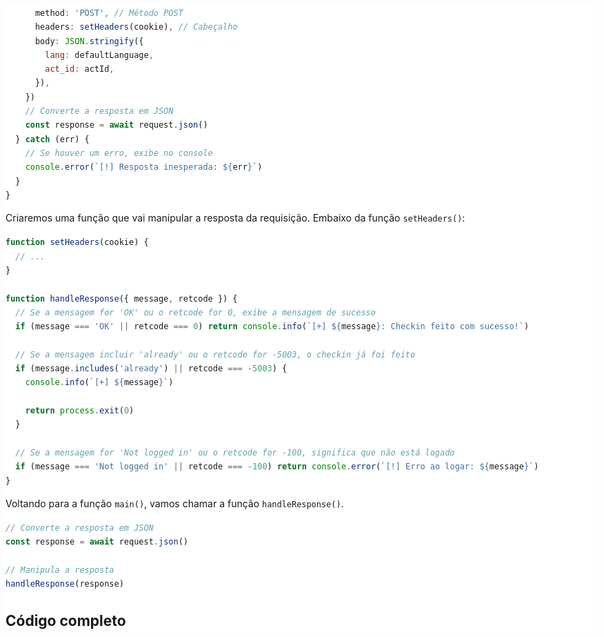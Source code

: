 ```js
      method: 'POST', // Método POST
      headers: setHeaders(cookie), // Cabeçalho
      body: JSON.stringify({
        lang: defaultLanguage,
        act_id: actId,
      }),
    })
    // Converte a resposta em JSON
    const response = await request.json()
  } catch (err) {
    // Se houver um erro, exibe no console
    console.error(`[!] Resposta inesperada: ${err}`)
  }
}
```

Criaremos uma função que vai manipular a resposta da requisição. Embaixo da função `setHeaders()`:

```js
function setHeaders(cookie) {
  // ...
}

function handleResponse({ message, retcode }) {
  // Se a mensagem for 'OK' ou o retcode for 0, exibe a mensagem de sucesso
  if (message === 'OK' || retcode === 0) return console.info(`[+] ${message}: Checkin feito com sucesso!`)

  // Se a mensagem incluir 'already' ou o retcode for -5003, o checkin já foi feito
  if (message.includes('already') || retcode === -5003) {
    console.info(`[+] ${message}`)

    return process.exit(0)
  }

  // Se a mensagem for 'Not logged in' ou o retcode for -100, significa que não está logado
  if (message === 'Not logged in' || retcode === -100) return console.error(`[!] Erro ao logar: ${message}`)
}
```

Voltando para a função `main()`, vamos chamar a função `handleResponse()`.

```js
// Converte a resposta em JSON
const response = await request.json()

// Manipula a resposta
handleResponse(response)
```

## Código completo
